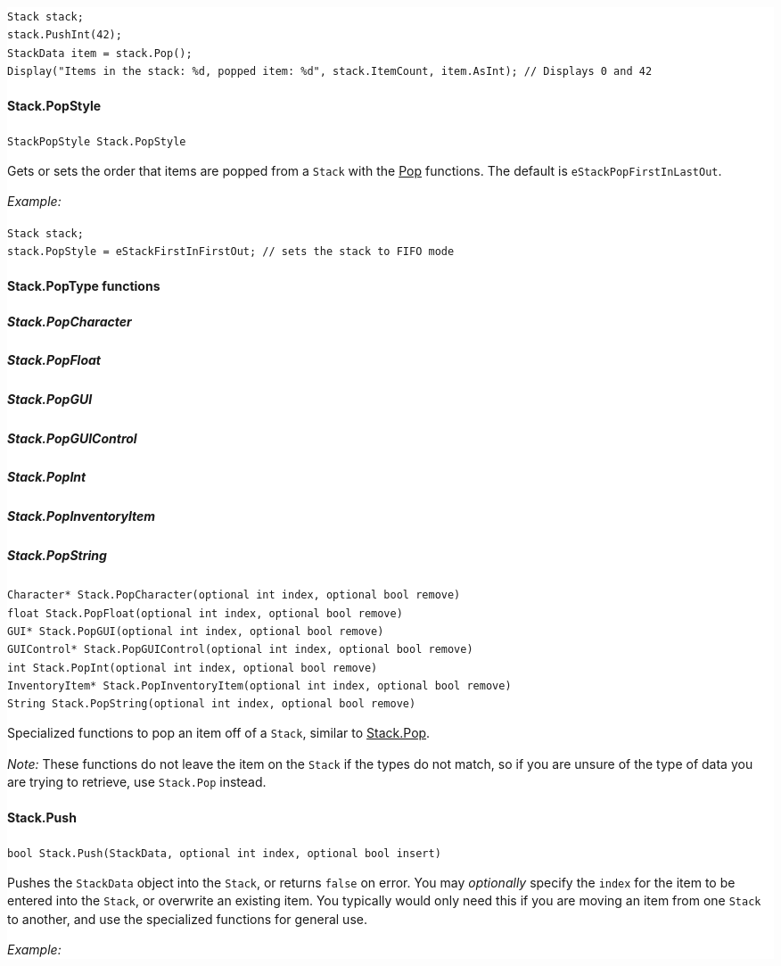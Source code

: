     Stack stack;
    stack.PushInt(42);
    StackData item = stack.Pop();
    Display("Items in the stack: %d, popped item: %d", stack.ItemCount, item.AsInt); // Displays 0 and 42

#### Stack.PopStyle

`StackPopStyle Stack.PopStyle`

Gets or sets the order that items are popped from a `Stack` with the [Pop](#stackpop) functions.
The default is `eStackPopFirstInLastOut`.

*Example:*

    Stack stack;
    stack.PopStyle = eStackFirstInFirstOut; // sets the stack to FIFO mode

#### Stack.PopType functions

##### Stack.PopCharacter

##### Stack.PopFloat

##### Stack.PopGUI

##### Stack.PopGUIControl

##### Stack.PopInt

##### Stack.PopInventoryItem

##### Stack.PopString

`Character* Stack.PopCharacter(optional int index, optional bool remove)`  
`float Stack.PopFloat(optional int index, optional bool remove)`  
`GUI* Stack.PopGUI(optional int index, optional bool remove)`  
`GUIControl* Stack.PopGUIControl(optional int index, optional bool remove)`  
`int Stack.PopInt(optional int index, optional bool remove)`  
`InventoryItem* Stack.PopInventoryItem(optional int index, optional bool remove)`  
`String Stack.PopString(optional int index, optional bool remove)`

Specialized functions to pop an item off of a `Stack`, similar to [Stack.Pop](#stackpop).

*Note:* These functions do not leave the item on the `Stack` if the types do not match, so if you
are unsure of the type of data you are trying to retrieve, use `Stack.Pop` instead.

#### Stack.Push

`bool Stack.Push(StackData, optional int index, optional bool insert)`

Pushes the `StackData` object into the `Stack`, or returns `false` on error. You may *optionally*
specify the `index` for the item to be entered into the `Stack`, or overwrite an existing item.
You typically would only need this if you are moving an item from one `Stack` to another, and use
the specialized functions for general use.

*Example:*
